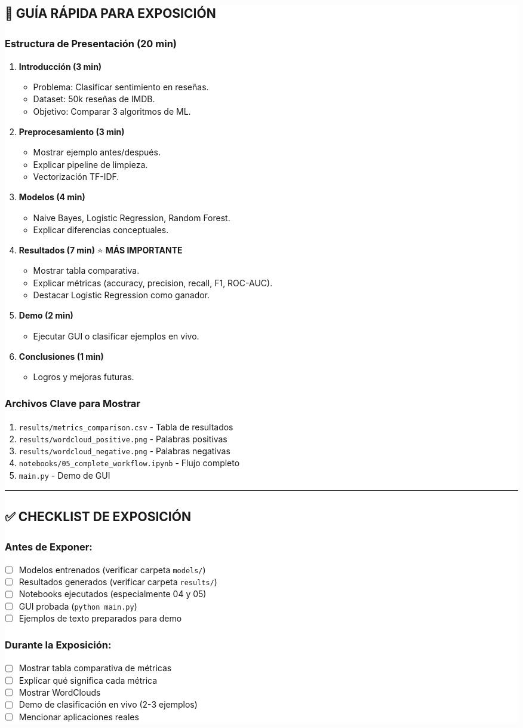 
## 🎤 GUÍA RÁPIDA PARA EXPOSICIÓN

### **Estructura de Presentación (20 min)**

1. **Introducción (3 min)**
   - Problema: Clasificar sentimiento en reseñas.
   - Dataset: 50k reseñas de IMDB.
   - Objetivo: Comparar 3 algoritmos de ML.

2. **Preprocesamiento (3 min)**
   - Mostrar ejemplo antes/después.
   - Explicar pipeline de limpieza.
   - Vectorización TF-IDF.

3. **Modelos (4 min)**
   - Naive Bayes, Logistic Regression, Random Forest.
   - Explicar diferencias conceptuales.

4. **Resultados (7 min)** ⭐ **MÁS IMPORTANTE**
   - Mostrar tabla comparativa.
   - Explicar métricas (accuracy, precision, recall, F1, ROC-AUC).
   - Destacar Logistic Regression como ganador.

5. **Demo (2 min)**
   - Ejecutar GUI o clasificar ejemplos en vivo.

6. **Conclusiones (1 min)**
   - Logros y mejoras futuras.

### **Archivos Clave para Mostrar**
1. `results/metrics_comparison.csv` - Tabla de resultados
2. `results/wordcloud_positive.png` - Palabras positivas
3. `results/wordcloud_negative.png` - Palabras negativas
4. `notebooks/05_complete_workflow.ipynb` - Flujo completo
5. `main.py` - Demo de GUI

---

## ✅ CHECKLIST DE EXPOSICIÓN

### **Antes de Exponer:**
- [ ] Modelos entrenados (verificar carpeta `models/`)
- [ ] Resultados generados (verificar carpeta `results/`)
- [ ] Notebooks ejecutados (especialmente 04 y 05)
- [ ] GUI probada (`python main.py`)
- [ ] Ejemplos de texto preparados para demo

### **Durante la Exposición:**
- [ ] Mostrar tabla comparativa de métricas
- [ ] Explicar qué significa cada métrica
- [ ] Mostrar WordClouds
- [ ] Demo de clasificación en vivo (2-3 ejemplos)
- [ ] Mencionar aplicaciones reales
